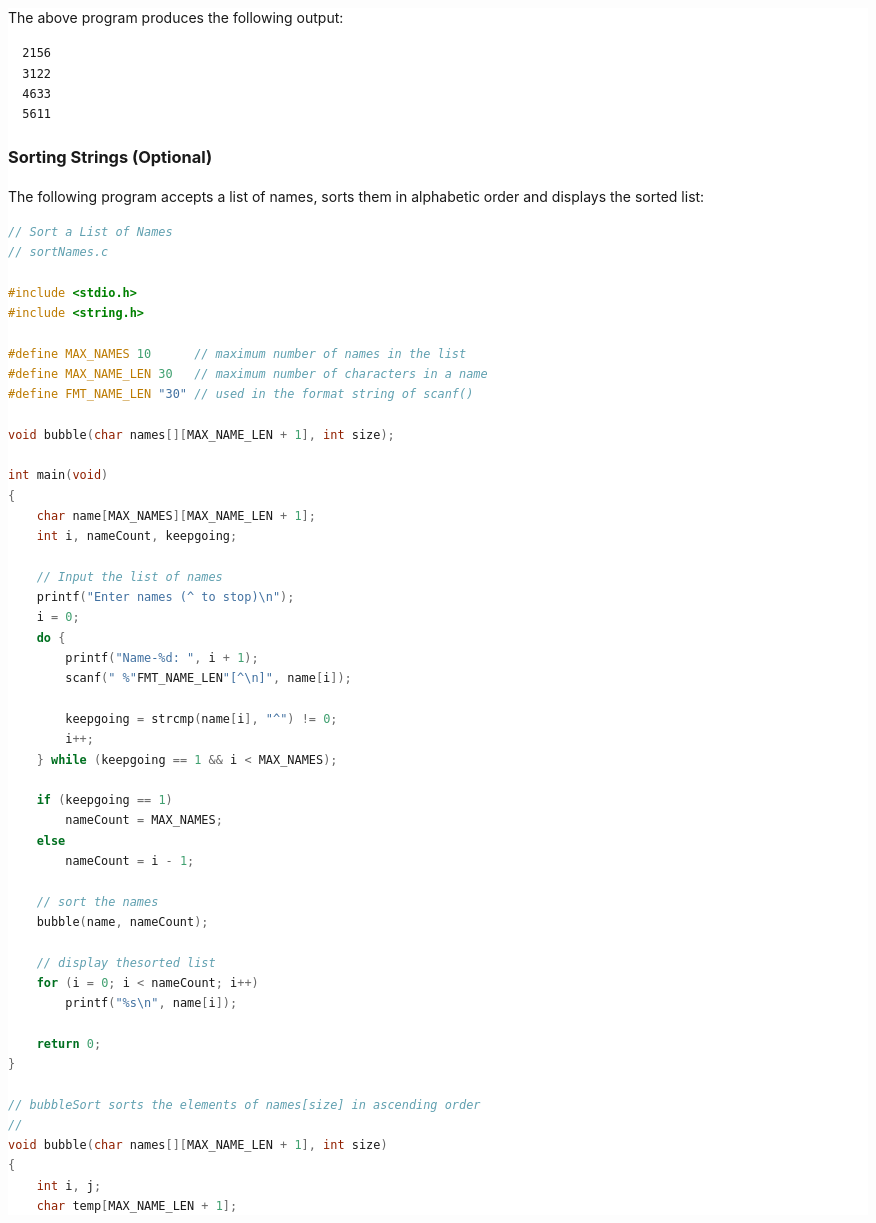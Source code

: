 The above program produces the following output:

```
  2156
  3122
  4633
  5611
```

### Sorting Strings (Optional)

The following program accepts a list of names, sorts them in alphabetic order and displays the sorted list:

```c
// Sort a List of Names
// sortNames.c

#include <stdio.h>
#include <string.h>

#define MAX_NAMES 10      // maximum number of names in the list
#define MAX_NAME_LEN 30   // maximum number of characters in a name
#define FMT_NAME_LEN "30" // used in the format string of scanf()

void bubble(char names[][MAX_NAME_LEN + 1], int size);

int main(void)
{
    char name[MAX_NAMES][MAX_NAME_LEN + 1];
    int i, nameCount, keepgoing;

    // Input the list of names
    printf("Enter names (^ to stop)\n");
    i = 0;
    do {
        printf("Name-%d: ", i + 1);
        scanf(" %"FMT_NAME_LEN"[^\n]", name[i]);

        keepgoing = strcmp(name[i], "^") != 0;
        i++;
    } while (keepgoing == 1 && i < MAX_NAMES);

    if (keepgoing == 1)
        nameCount = MAX_NAMES;
    else
        nameCount = i - 1;

    // sort the names
    bubble(name, nameCount);

    // display thesorted list
    for (i = 0; i < nameCount; i++)
        printf("%s\n", name[i]);

    return 0;
}

// bubbleSort sorts the elements of names[size] in ascending order
//
void bubble(char names[][MAX_NAME_LEN + 1], int size)
{
    int i, j;
    char temp[MAX_NAME_LEN + 1];

```